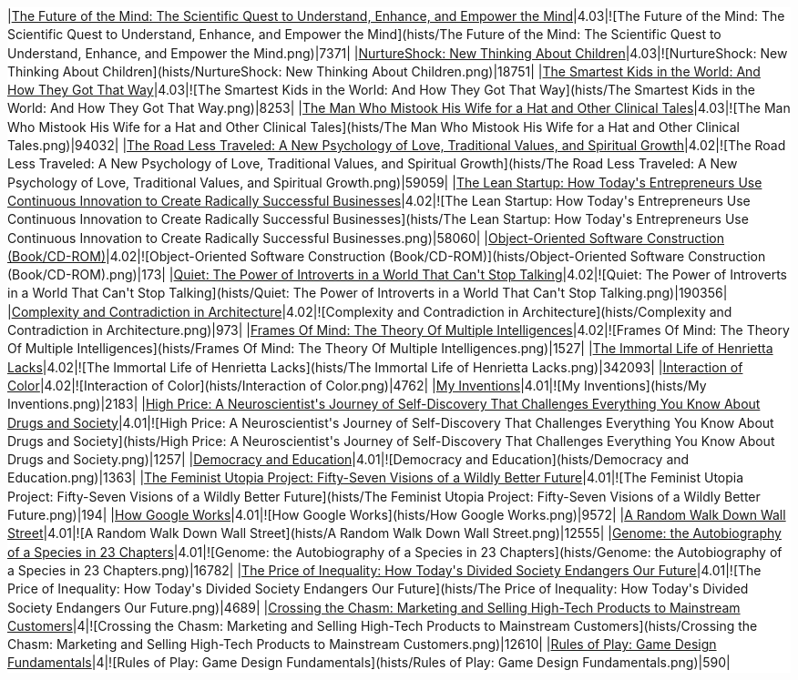 |[The Future of the Mind: The Scientific Quest to Understand, Enhance, and Empower the Mind](https://www.goodreads.com/book/show/17978489-the-future-of-the-mind)|4.03|![The Future of the Mind: The Scientific Quest to Understand, Enhance, and Empower the Mind](hists/The Future of the Mind: The Scientific Quest to Understand, Enhance, and Empower the Mind.png)|7371|
|[NurtureShock: New Thinking About Children](https://www.goodreads.com/book/show/6496815-nurtureshock)|4.03|![NurtureShock: New Thinking About Children](hists/NurtureShock: New Thinking About Children.png)|18751|
|[The Smartest Kids in the World: And How They Got That Way](https://www.goodreads.com/book/show/13259960-the-smartest-kids-in-the-world)|4.03|![The Smartest Kids in the World: And How They Got That Way](hists/The Smartest Kids in the World: And How They Got That Way.png)|8253|
|[The Man Who Mistook His Wife for a Hat and Other Clinical Tales](https://www.goodreads.com/book/show/63697.The_Man_Who_Mistook_His_Wife_for_a_Hat_and_Other_Clinical_Tales)|4.03|![The Man Who Mistook His Wife for a Hat and Other Clinical Tales](hists/The Man Who Mistook His Wife for a Hat and Other Clinical Tales.png)|94032|
|[The Road Less Traveled: A New Psychology of Love, Traditional Values, and Spiritual Growth](https://www.goodreads.com/book/show/347852.The_Road_Less_Traveled)|4.02|![The Road Less Traveled: A New Psychology of Love, Traditional Values, and Spiritual Growth](hists/The Road Less Traveled: A New Psychology of Love, Traditional Values, and Spiritual Growth.png)|59059|
|[The Lean Startup: How Today's Entrepreneurs Use Continuous Innovation to Create Radically Successful Businesses](https://www.goodreads.com/book/show/10127019-the-lean-startup)|4.02|![The Lean Startup: How Today's Entrepreneurs Use Continuous Innovation to Create Radically Successful Businesses](hists/The Lean Startup: How Today's Entrepreneurs Use Continuous Innovation to Create Radically Successful Businesses.png)|58060|
|[Object-Oriented Software Construction (Book/CD-ROM)](https://www.goodreads.com/book/show/946106.Object_Oriented_Software_Construction)|4.02|![Object-Oriented Software Construction (Book/CD-ROM)](hists/Object-Oriented Software Construction (Book/CD-ROM).png)|173|
|[Quiet: The Power of Introverts in a World That Can't Stop Talking](https://www.goodreads.com/book/show/8520610-quiet)|4.02|![Quiet: The Power of Introverts in a World That Can't Stop Talking](hists/Quiet: The Power of Introverts in a World That Can't Stop Talking.png)|190356|
|[Complexity and Contradiction in Architecture](https://www.goodreads.com/book/show/207129.Complexity_and_Contradiction_in_Architecture)|4.02|![Complexity and Contradiction in Architecture](hists/Complexity and Contradiction in Architecture.png)|973|
|[Frames Of Mind: The Theory Of Multiple Intelligences](https://www.goodreads.com/book/show/294035.Frames_Of_Mind)|4.02|![Frames Of Mind: The Theory Of Multiple Intelligences](hists/Frames Of Mind: The Theory Of Multiple Intelligences.png)|1527|
|[The Immortal Life of Henrietta Lacks](https://www.goodreads.com/book/show/6493208-the-immortal-life-of-henrietta-lacks)|4.02|![The Immortal Life of Henrietta Lacks](hists/The Immortal Life of Henrietta Lacks.png)|342093|
|[Interaction of Color](https://www.goodreads.com/book/show/111113.Interaction_of_Color)|4.02|![Interaction of Color](hists/Interaction of Color.png)|4762|
|[My Inventions](https://www.goodreads.com/book/show/493.My_Inventions)|4.01|![My Inventions](hists/My Inventions.png)|2183|
|[High Price: A Neuroscientist's Journey of Self-Discovery That Challenges Everything You Know About Drugs and Society](https://www.goodreads.com/book/show/16248051-high-price)|4.01|![High Price: A Neuroscientist's Journey of Self-Discovery That Challenges Everything You Know About Drugs and Society](hists/High Price: A Neuroscientist's Journey of Self-Discovery That Challenges Everything You Know About Drugs and Society.png)|1257|
|[Democracy and Education](https://www.goodreads.com/book/show/369051.Democracy_and_Education)|4.01|![Democracy and Education](hists/Democracy and Education.png)|1363|
|[The Feminist Utopia Project: Fifty-Seven Visions of a Wildly Better Future](https://www.goodreads.com/book/show/25074266-the-feminist-utopia-project)|4.01|![The Feminist Utopia Project: Fifty-Seven Visions of a Wildly Better Future](hists/The Feminist Utopia Project: Fifty-Seven Visions of a Wildly Better Future.png)|194|
|[How Google Works](https://www.goodreads.com/book/show/20549458-how-google-works)|4.01|![How Google Works](hists/How Google Works.png)|9572|
|[A Random Walk Down Wall Street](https://www.goodreads.com/book/show/900892.A_Random_Walk_Down_Wall_Street)|4.01|![A Random Walk Down Wall Street](hists/A Random Walk Down Wall Street.png)|12555|
|[Genome: the Autobiography of a Species in 23 Chapters](https://www.goodreads.com/book/show/4591.Genome)|4.01|![Genome: the Autobiography of a Species in 23 Chapters](hists/Genome: the Autobiography of a Species in 23 Chapters.png)|16782|
|[The Price of Inequality: How Today's Divided Society Endangers Our Future](https://www.goodreads.com/book/show/16685439-the-price-of-inequality)|4.01|![The Price of Inequality: How Today's Divided Society Endangers Our Future](hists/The Price of Inequality: How Today's Divided Society Endangers Our Future.png)|4689|
|[Crossing the Chasm: Marketing and Selling High-Tech Products to Mainstream Customers](https://www.goodreads.com/book/show/61329.Crossing_the_Chasm)|4|![Crossing the Chasm: Marketing and Selling High-Tech Products to Mainstream Customers](hists/Crossing the Chasm: Marketing and Selling High-Tech Products to Mainstream Customers.png)|12610|
|[Rules of Play: Game Design Fundamentals](https://www.goodreads.com/book/show/176698.Rules_of_Play)|4|![Rules of Play: Game Design Fundamentals](hists/Rules of Play: Game Design Fundamentals.png)|590|